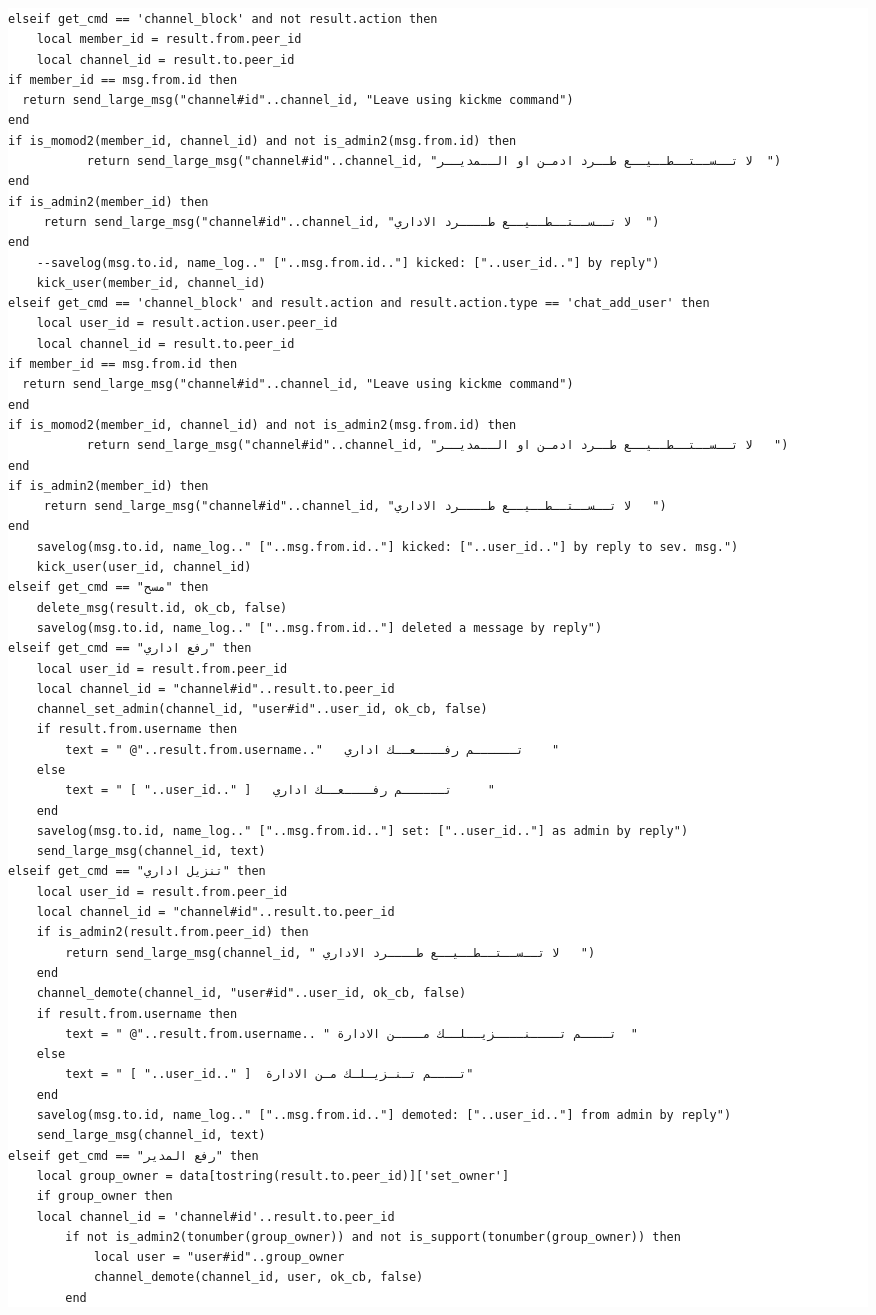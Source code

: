     elseif get_cmd == 'channel_block' and not result.action then
        local member_id = result.from.peer_id
        local channel_id = result.to.peer_id
    if member_id == msg.from.id then
      return send_large_msg("channel#id"..channel_id, "Leave using kickme command")
    end
    if is_momod2(member_id, channel_id) and not is_admin2(msg.from.id) then
               return send_large_msg("channel#id"..channel_id, "لا تــســتــطــيــع طــرد ادمـن او الــمديــر  ")
    end
    if is_admin2(member_id) then
         return send_large_msg("channel#id"..channel_id, "لا تــســتــطــيــع طــــرد الاداري  ")
    end
        --savelog(msg.to.id, name_log.." ["..msg.from.id.."] kicked: ["..user_id.."] by reply")
        kick_user(member_id, channel_id)
    elseif get_cmd == 'channel_block' and result.action and result.action.type == 'chat_add_user' then
        local user_id = result.action.user.peer_id
        local channel_id = result.to.peer_id
    if member_id == msg.from.id then
      return send_large_msg("channel#id"..channel_id, "Leave using kickme command")
    end
    if is_momod2(member_id, channel_id) and not is_admin2(msg.from.id) then
               return send_large_msg("channel#id"..channel_id, "لا تــســتــطــيــع طــرد ادمـن او الــمديــر   ")
    end
    if is_admin2(member_id) then
         return send_large_msg("channel#id"..channel_id, "لا تــســتــطــيــع طــــرد الاداري   ")
    end
        savelog(msg.to.id, name_log.." ["..msg.from.id.."] kicked: ["..user_id.."] by reply to sev. msg.")
        kick_user(user_id, channel_id)
    elseif get_cmd == "مسح" then
        delete_msg(result.id, ok_cb, false)
        savelog(msg.to.id, name_log.." ["..msg.from.id.."] deleted a message by reply")
    elseif get_cmd == "رفع اداري" then
        local user_id = result.from.peer_id
        local channel_id = "channel#id"..result.to.peer_id
        channel_set_admin(channel_id, "user#id"..user_id, ok_cb, false)
        if result.from.username then
            text = " @"..result.from.username.."   تــــــم رفــــعــك اداري    "
        else
            text = " [ "..user_id.." ]   تــــــم رفــــعــك اداري     "
        end
        savelog(msg.to.id, name_log.." ["..msg.from.id.."] set: ["..user_id.."] as admin by reply")
        send_large_msg(channel_id, text)
    elseif get_cmd == "تنزيل اداري" then
        local user_id = result.from.peer_id
        local channel_id = "channel#id"..result.to.peer_id
        if is_admin2(result.from.peer_id) then
            return send_large_msg(channel_id, " لا تــســتــطــيــع طــــرد الاداري   ")
        end
        channel_demote(channel_id, "user#id"..user_id, ok_cb, false)
        if result.from.username then
            text = " @"..result.from.username.. " تــــم تــــنــــزيــلــك مــــن الادارة  "
        else
            text = " [ "..user_id.." ]  تــــم تـنـزيـلـك مـن الادارة"
        end
        savelog(msg.to.id, name_log.." ["..msg.from.id.."] demoted: ["..user_id.."] from admin by reply")
        send_large_msg(channel_id, text)
    elseif get_cmd == "رفع المدير" then
        local group_owner = data[tostring(result.to.peer_id)]['set_owner']
        if group_owner then
        local channel_id = 'channel#id'..result.to.peer_id
            if not is_admin2(tonumber(group_owner)) and not is_support(tonumber(group_owner)) then
                local user = "user#id"..group_owner
                channel_demote(channel_id, user, ok_cb, false)
            end